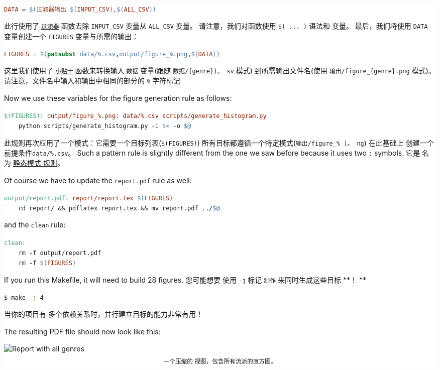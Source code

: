 ```makefile
DATA = $(过滤器输出 $(INPUT_CSV),$(ALL_CSV))
```

此行使用了 [`过滤器`](https://www.gnu.org/software/make/manual/make.html#index-filter_002dout) 函数去除 `INPUT_CSV` 变量从 `ALL_CSV` 变量。  请注意，我们对函数使用 `$( ... )` 语法和 变量。 最后，我们将使用 `DATA` 变量创建一个 `FIGURES` 变量与所需的输出：

```makefile
FIGURES = $(patsubst data/%.csv,output/figure_%.png,$(DATA))
```

这里我们使用了 [`小贴士`](https://www.gnu.org/software/make/manual/make.html#index-patsubst-1) 函数来转换输入 `数据` 变量(跟随 `数据/{genre})。 sv` 模式) 到所需输出文件名(使用 `输出/figure_{genre}.png` 模式)。 请注意，文件名中输入和输出中相同的部分的 `%` 字符标记

Now we use these variables for the figure generation rule as follows:

```makefile
$(FIGURES): output/figure_%.png: data/%.csv scripts/generate_histogram.py
    python scripts/generate_histogram.py -i $< -o $@
```

此规则再次应用了一个模式：它需要一个目标列表(`$(FIGURES)`) 所有目标都遵循一个特定模式(`输出/figure_% )。 ng`) 在此基础上 创建一个前提条件`data/%.csv`。 Such a pattern rule is slightly different from the one we saw before because it uses two `:` symbols. 它是 名为 [静态模式 规则](https://www.gnu.org/software/make/manual/make.html#Static-Pattern)。

Of course we have to update the `report.pdf` rule as well:

```makefile
output/report.pdf: report/report.tex $(FIGURES)
    cd report/ && pdflatex report.tex && mv report.pdf ../$@
```

and the `clean` rule:

```makefile
clean:
    rm -f output/report.pdf
    rm -f $(FIGURES)
```

If you run this Makefile, it will need to build 28 figures. 您可能想要 使用 `-j` 标记 `制作` 来同时生成这些目标 **！ **

```bash
$ make -j 4
```

当你的项目有 多个依赖关系时，并行建立目标的能力非常有用！

The resulting PDF file should now look like this:

![Report with all genres](../../figures/make-report-all-genres.png)<small
style="margin: 5pt auto; text-align: center; display: block;">一个压缩的 视图，包含所有流派的直方图。 </small>
